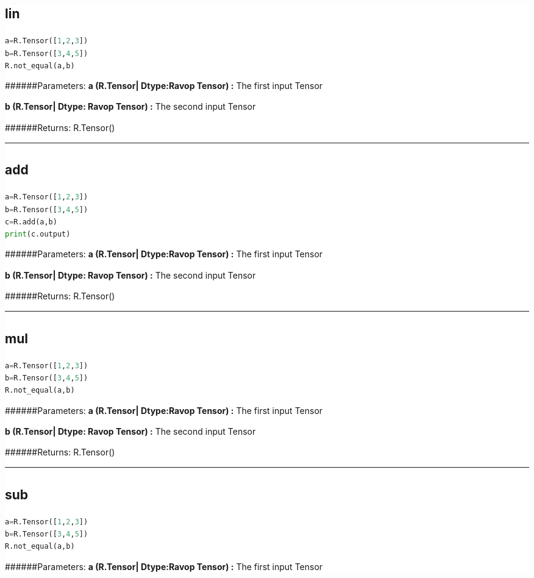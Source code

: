 lin
-

```python
a=R.Tensor([1,2,3])
b=R.Tensor([3,4,5])
R.not_equal(a,b)
```
######Parameters:
**a (R.Tensor| Dtype:Ravop Tensor) :** The first input Tensor

**b (R.Tensor| Dtype: Ravop Tensor) :** The second input Tensor 

######Returns:
R.Tensor()

---
add
-

```python
a=R.Tensor([1,2,3])
b=R.Tensor([3,4,5])
c=R.add(a,b)
print(c.output)
```
######Parameters:
**a (R.Tensor| Dtype:Ravop Tensor) :** The first input Tensor

**b (R.Tensor| Dtype: Ravop Tensor) :** The second input Tensor 

######Returns:
R.Tensor()

---
mul
-

```python
a=R.Tensor([1,2,3])
b=R.Tensor([3,4,5])
R.not_equal(a,b)
```
######Parameters:
**a (R.Tensor| Dtype:Ravop Tensor) :** The first input Tensor

**b (R.Tensor| Dtype: Ravop Tensor) :** The second input Tensor 

######Returns:
R.Tensor()

---
sub
-

```python
a=R.Tensor([1,2,3])
b=R.Tensor([3,4,5])
R.not_equal(a,b)
```
######Parameters:
**a (R.Tensor| Dtype:Ravop Tensor) :** The first input Tensor
